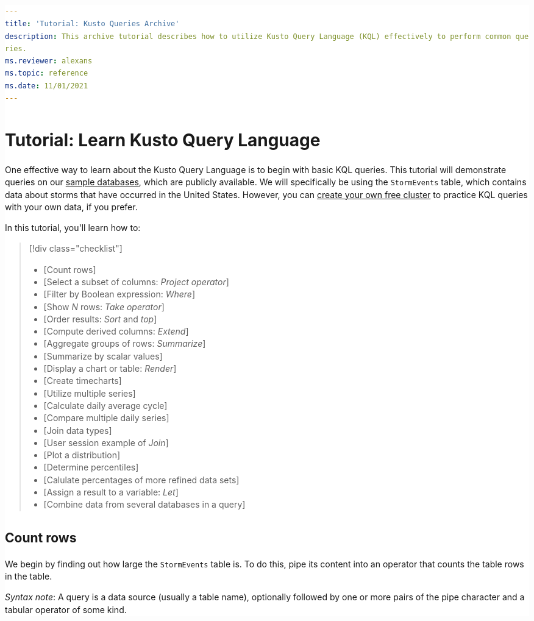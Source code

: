 ```yaml
---
title: 'Tutorial: Kusto Queries Archive'
description: This archive tutorial describes how to utilize Kusto Query Language (KQL) effectively to perform common queries.
ms.reviewer: alexans
ms.topic: reference
ms.date: 11/01/2021
---
```


# Tutorial: Learn Kusto Query Language

One effective way to learn about the Kusto Query Language is to begin with basic KQL queries. This tutorial will demonstrate queries on our [sample databases](https://help.kusto.windows.net/Samples), which are publicly available. We will specifically be using the `StormEvents` table, which contains data about storms that have occurred in the United States. However, you can [create your own free cluster](../../../start-for-free-web-ui.md) to practice KQL queries with your own data, if you prefer.

In this tutorial, you'll learn how to:

> [!div class="checklist"]
>
> * [Count rows]
> * [Select a subset of columns: *Project operator*]
> * [Filter by Boolean expression: *Where*]
> * [Show *N* rows: *Take operator*]
> * [Order results: *Sort* and *top*]
> * [Compute derived columns: *Extend*]
> * [Aggregate groups of rows: *Summarize*]
> * [Summarize by scalar values]
> * [Display a chart or table: *Render*]
> * [Create timecharts]
> * [Utilize multiple series]
> * [Calculate daily average cycle]
> * [Compare multiple daily series]
> * [Join data types]
> * [User session example of *Join*]
> * [Plot a distribution]
> * [Determine percentiles]
> * [Calulate percentages of more refined data sets]
> * [Assign a result to a variable: *Let*]
> * [Combine data from several databases in a query]


## Count rows

We begin by finding out how large the `StormEvents` table is. To do this, pipe its content into an operator that counts the table rows in the table.

*Syntax note*: A query is a data source (usually a table name), optionally followed by one or more pairs of the pipe character and a tabular operator of some kind.
